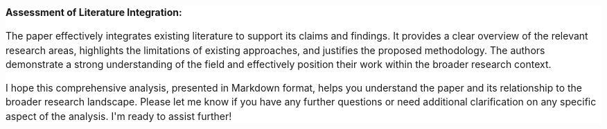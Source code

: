 
**Assessment of Literature Integration:**

The paper effectively integrates existing literature to support its claims and findings. It provides a clear overview of the relevant research areas, highlights the limitations of existing approaches, and justifies the proposed methodology. The authors demonstrate a strong understanding of the field and effectively position their work within the broader research context.


I hope this comprehensive analysis, presented in Markdown format, helps you understand the paper and its relationship to the broader research landscape. Please let me know if you have any further questions or need additional clarification on any specific aspect of the analysis. I'm ready to assist further! 
